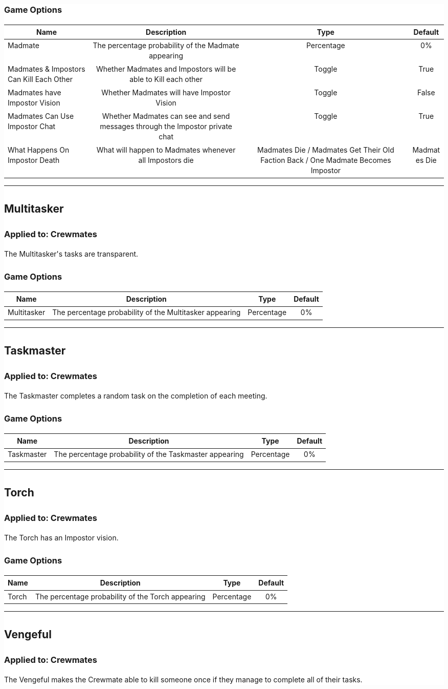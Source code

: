### Game Options
| Name | Description | Type | Default |
|----------|:-------------:|:------:|:------:|
| Madmate | The percentage probability of the Madmate appearing | Percentage | 0% |
| Madmates & Impostors Can Kill Each Other | Whether Madmates and Impostors will be able to Kill each other | Toggle | True |
| Madmates have Impostor Vision | Whether Madmates will have Impostor Vision | Toggle | False |
| Madmates Can Use Impostor Chat | Whether Madmates can see and send messages through the Impostor private chat | Toggle | True |
| What Happens On Impostor Death | What will happen to Madmates whenever all Impostors die | Madmates Die / Madmates Get Their Old Faction Back / One Madmate Becomes Impostor | Madmates Die |

-----------------------
## Multitasker
### **Applied to: Crewmates**
The Multitasker's tasks are transparent.
### Game Options
| Name | Description | Type | Default |
|----------|:-------------:|:------:|:------:|
| Multitasker | The percentage probability of the Multitasker appearing | Percentage | 0% |

-----------------------
## Taskmaster
### **Applied to: Crewmates**
The Taskmaster completes a random task on the completion of each meeting.
### Game Options
| Name | Description | Type | Default |
|----------|:-------------:|:------:|:------:|
| Taskmaster | The percentage probability of the Taskmaster appearing | Percentage | 0% |

-----------------------
## Torch
### **Applied to: Crewmates**
The Torch has an Impostor vision.
### Game Options
| Name | Description | Type | Default |
|----------|:-------------:|:------:|:------:|
| Torch | The percentage probability of the Torch appearing | Percentage | 0% |

-----------------------
## Vengeful
### **Applied to: Crewmates**
The Vengeful makes the Crewmate able to kill someone once if they manage to complete all of their tasks.
